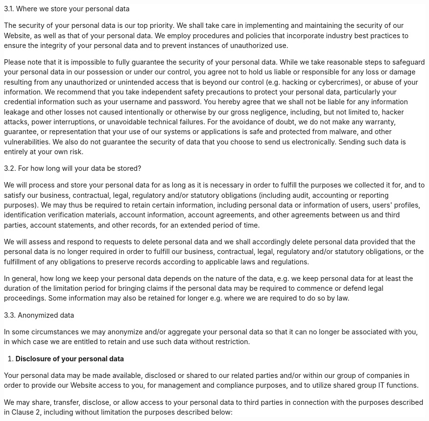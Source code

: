 3.1. Where we store your personal data

The security of your personal data is our top priority. We shall take care in implementing and maintaining the security of our Website, as well as that of your personal data. We employ procedures and policies that incorporate industry best practices to ensure the integrity of your personal data and to prevent instances of unauthorized use.&#x20;

Please note that it is impossible to fully guarantee the security of your personal data. While we take reasonable steps to safeguard your personal data in our possession or under our control, you agree not to hold us liable or responsible for any loss or damage resulting from any unauthorized or unintended access that is beyond our control (e.g. hacking or cybercrimes), or abuse of your information. We recommend that you take independent safety precautions to protect your personal data, particularly your credential information such as your username and password. You hereby agree that we shall not be liable for any information leakage and other losses not caused intentionally or otherwise by our gross negligence, including, but not limited to, hacker attacks, power interruptions, or unavoidable technical failures. For the avoidance of doubt, we do not make any warranty, guarantee, or representation that your use of our systems or applications is safe and protected from malware, and other vulnerabilities. We also do not guarantee the security of data that you choose to send us electronically. Sending such data is entirely at your own risk.&#x20;

3.2. For how long will your data be stored?&#x20;

We will process and store your personal data for as long as it is necessary in order to fulfill the purposes we collected it for, and to satisfy our business, contractual, legal, regulatory and/or statutory obligations (including audit, accounting or reporting purposes). We may thus be required to retain certain information, including personal data or information of users, users' profiles, identification verification materials, account information, account agreements, and other agreements between us and third parties, account statements, and other records, for an extended period of time.&#x20;

We will assess and respond to requests to delete personal data and we shall accordingly delete personal data provided that the personal data is no longer required in order to fulfill our business, contractual, legal, regulatory and/or statutory obligations, or the fulfillment of any obligations to preserve records according to applicable laws and regulations.&#x20;

In general, how long we keep your personal data depends on the nature of the data, e.g. we keep personal data for at least the duration of the limitation period for bringing claims if the personal data may be required to commence or defend legal proceedings. Some information may also be retained for longer e.g. where we are required to do so by law.

3.3. Anonymized data

In some circumstances we may anonymize and/or aggregate your personal data so that it can no longer be associated with you, in which case we are entitled to retain and use such data without restriction.

1. **Disclosure of your personal data**&#x20;

Your personal data may be made available, disclosed or shared to our related parties and/or within our group of companies in order to provide our Website access to you, for management and compliance purposes, and to utilize shared group IT functions.&#x20;

We may share, transfer, disclose, or allow access to your personal data to third parties in connection with the purposes described in Clause 2, including without limitation the purposes described below:

